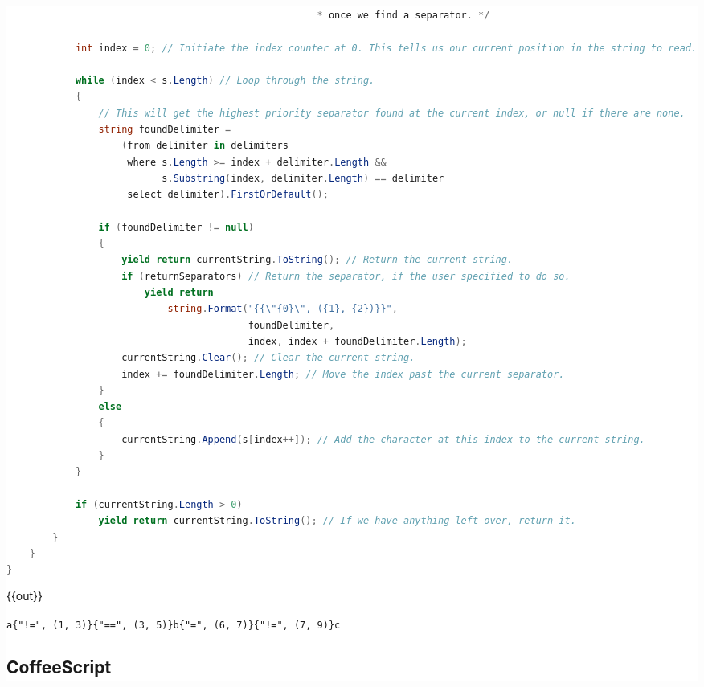 ```csharp
                                                      * once we find a separator. */

            int index = 0; // Initiate the index counter at 0. This tells us our current position in the string to read.

            while (index < s.Length) // Loop through the string.
            {
                // This will get the highest priority separator found at the current index, or null if there are none.
                string foundDelimiter =
                    (from delimiter in delimiters
                     where s.Length >= index + delimiter.Length &&
                           s.Substring(index, delimiter.Length) == delimiter
                     select delimiter).FirstOrDefault();

                if (foundDelimiter != null)
                {
                    yield return currentString.ToString(); // Return the current string.
                    if (returnSeparators) // Return the separator, if the user specified to do so.
                        yield return
                            string.Format("{{\"{0}\", ({1}, {2})}}",
                                          foundDelimiter,
                                          index, index + foundDelimiter.Length);
                    currentString.Clear(); // Clear the current string.
                    index += foundDelimiter.Length; // Move the index past the current separator.
                }
                else
                {
                    currentString.Append(s[index++]); // Add the character at this index to the current string.
                }
            }

            if (currentString.Length > 0)
                yield return currentString.ToString(); // If we have anything left over, return it.
        }
    }
}
```


{{out}}

```txt
a{"!=", (1, 3)}{"==", (3, 5)}b{"=", (6, 7)}{"!=", (7, 9)}c

```



## CoffeeScript

